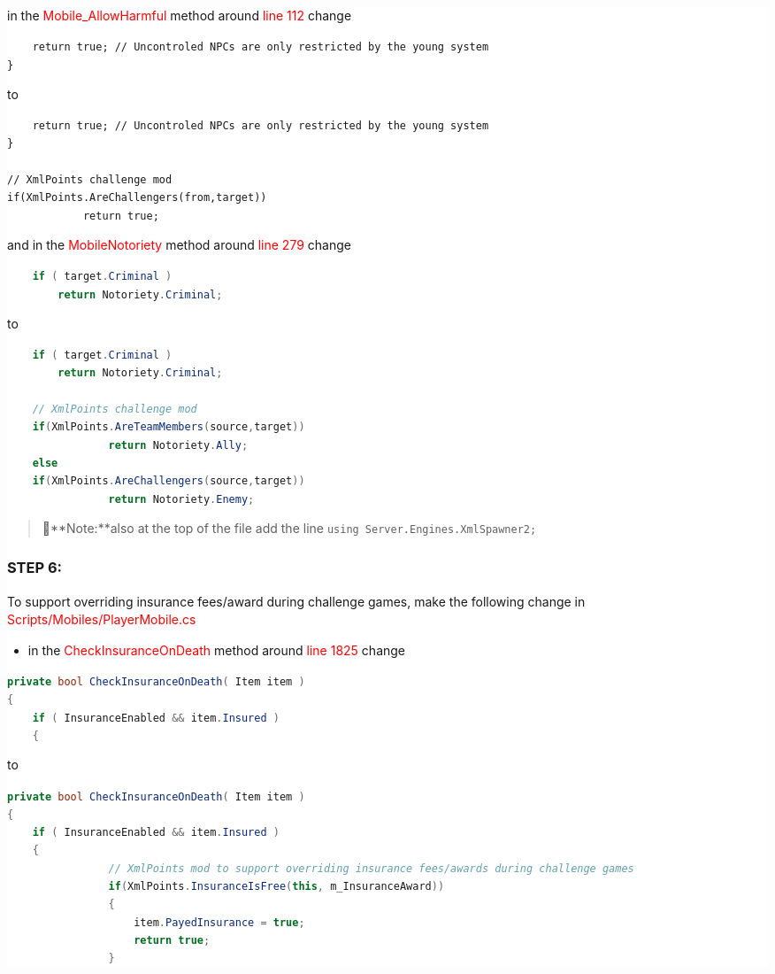 in the <font color="red">Mobile_AllowHarmful</font> method around <font color="red">line 112</font> change

		return true; // Uncontroled NPCs are only restricted by the young system
	}
				
to

		return true; // Uncontroled NPCs are only restricted by the young system
	}
				
	// XmlPoints challenge mod
	if(XmlPoints.AreChallengers(from,target))
                return true;

and in the <font color="red">MobileNotoriety</font> method around <font color="red">line 279</font> change

```csharp
	if ( target.Criminal )
		return Notoriety.Criminal;
```

to

```csharp
	if ( target.Criminal )
		return Notoriety.Criminal;

	// XmlPoints challenge mod
	if(XmlPoints.AreTeamMembers(source,target))
                return Notoriety.Ally;
	else	
	if(XmlPoints.AreChallengers(source,target))
                return Notoriety.Enemy;
```

> :memo:**Note:**also at the top of the file add the line ``` using Server.Engines.XmlSpawner2; ```

### STEP 6:
To support overriding insurance fees/award during challenge games, make the following change in <font color="red">Scripts/Mobiles/PlayerMobile.cs</font>

- in the <font color="red">CheckInsuranceOnDeath</font> method around <font color="red">line 1825</font> change

```csharp
private bool CheckInsuranceOnDeath( Item item )
{
	if ( InsuranceEnabled && item.Insured )
	{
```           
				
to

```csharp
private bool CheckInsuranceOnDeath( Item item )
{
	if ( InsuranceEnabled && item.Insured )
	{
                // XmlPoints mod to support overriding insurance fees/awards during challenge games
                if(XmlPoints.InsuranceIsFree(this, m_InsuranceAward))
                {
                    item.PayedInsurance = true;
                    return true;
                }
```
